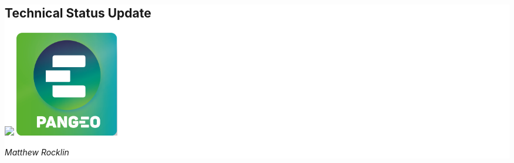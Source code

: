 Technical Status Update
-----------------------

<img src="images/dask_icon.svg" width=20%>
<img src="images/pangeo/pangeo_card_green.png" width="20%">

*Matthew Rocklin*
